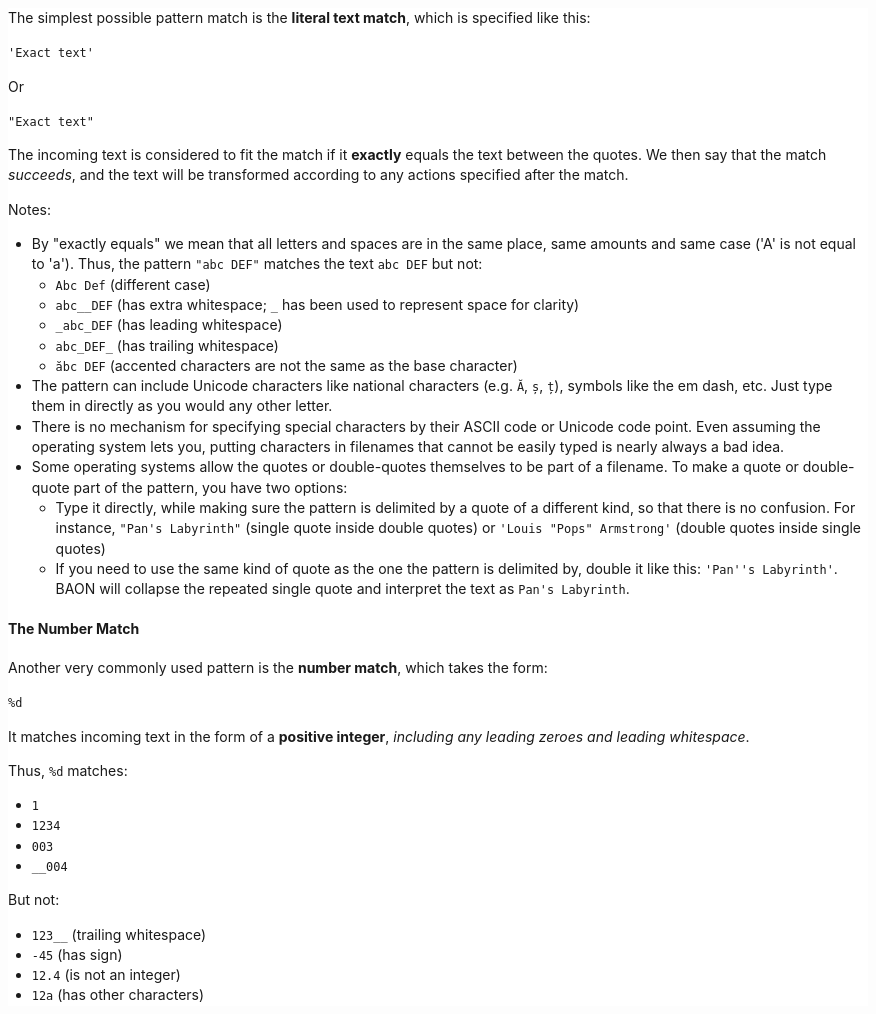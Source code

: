 The simplest possible pattern match is the **literal text match**, which is specified like this:

    'Exact text'

Or

    "Exact text"

The incoming text is considered to fit the match if it **exactly** equals the text between the quotes. We then say that the match *succeeds*, and the text will be transformed according to any actions specified after the match.

Notes:
- By "exactly equals" we mean that all letters and spaces are in the same place, same amounts and same case ('A' is not equal to 'a'). Thus, the pattern `"abc DEF"` matches the text `abc DEF` but not:
  - `Abc Def` (different case)
  - `abc__DEF` (has extra whitespace; `_` has been used to represent space for clarity)
  - `_abc_DEF` (has leading whitespace)
  - `abc_DEF_` (has trailing whitespace)
  - `ăbc DEF` (accented characters are not the same as the base character)
- The pattern can include Unicode characters like national characters (e.g. `Ă`, `ș`, `ț`), symbols like the em dash, etc. Just type them in directly as you would any other letter.
- There is no mechanism for specifying special characters by their ASCII code or Unicode code point. Even assuming the operating system lets you, putting characters in filenames that cannot be easily typed is nearly always a bad idea.
- Some operating systems allow the quotes or double-quotes themselves to be part of a filename. To make a quote or double-quote part of the pattern, you have two options:
  - Type it directly, while making sure the pattern is delimited by a quote of a different kind, so that there is no confusion. For instance, `"Pan's Labyrinth"` (single quote inside double quotes) or `'Louis "Pops" Armstrong'` (double quotes inside single quotes)
  - If you need to use the same kind of quote as the one the pattern is delimited by, double it like this: `'Pan''s Labyrinth'`. BAON will collapse the repeated single quote and interpret the text as `Pan's Labyrinth`.

#### The Number Match

Another very commonly used pattern is the **number match**, which takes the form:

    %d

It matches incoming text in the form of a **positive integer**, *including any leading zeroes and leading whitespace*.

Thus, `%d` matches:

- `1`
- `1234`
- `003`
- `__004`

But not:

- `123__` (trailing whitespace)
- `-45` (has sign)
- `12.4` (is not an integer)
- `12a` (has other characters)
